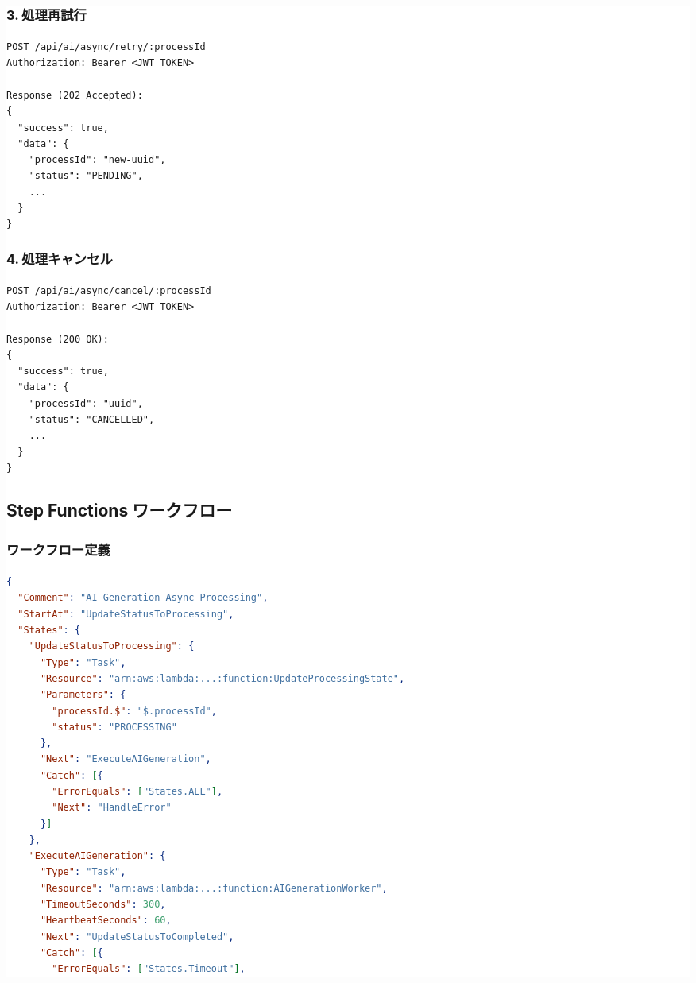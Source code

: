 ### 3. 処理再試行

```
POST /api/ai/async/retry/:processId
Authorization: Bearer <JWT_TOKEN>

Response (202 Accepted):
{
  "success": true,
  "data": {
    "processId": "new-uuid",
    "status": "PENDING",
    ...
  }
}
```

### 4. 処理キャンセル

```
POST /api/ai/async/cancel/:processId
Authorization: Bearer <JWT_TOKEN>

Response (200 OK):
{
  "success": true,
  "data": {
    "processId": "uuid",
    "status": "CANCELLED",
    ...
  }
}
```

## Step Functions ワークフロー

### ワークフロー定義

```json
{
  "Comment": "AI Generation Async Processing",
  "StartAt": "UpdateStatusToProcessing",
  "States": {
    "UpdateStatusToProcessing": {
      "Type": "Task",
      "Resource": "arn:aws:lambda:...:function:UpdateProcessingState",
      "Parameters": {
        "processId.$": "$.processId",
        "status": "PROCESSING"
      },
      "Next": "ExecuteAIGeneration",
      "Catch": [{
        "ErrorEquals": ["States.ALL"],
        "Next": "HandleError"
      }]
    },
    "ExecuteAIGeneration": {
      "Type": "Task",
      "Resource": "arn:aws:lambda:...:function:AIGenerationWorker",
      "TimeoutSeconds": 300,
      "HeartbeatSeconds": 60,
      "Next": "UpdateStatusToCompleted",
      "Catch": [{
        "ErrorEquals": ["States.Timeout"],
```
